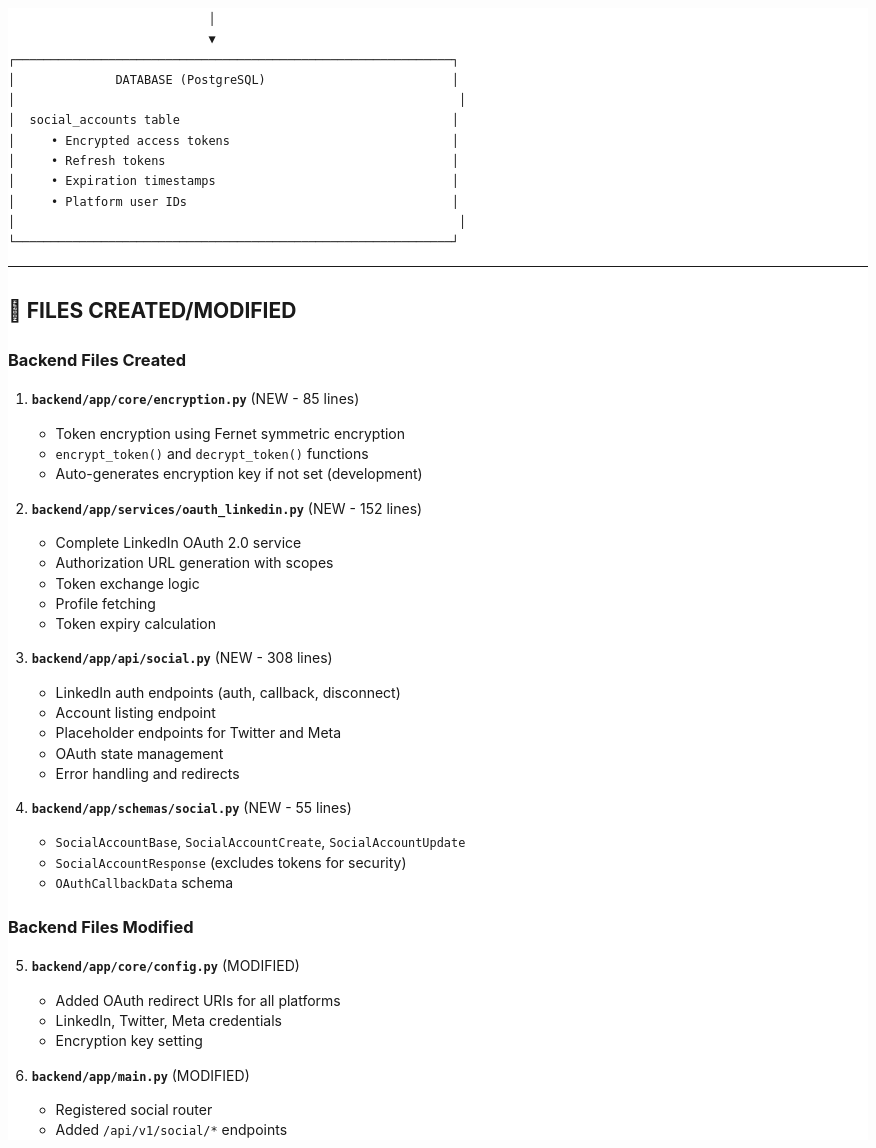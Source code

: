 ```
                            │
                            ▼
┌─────────────────────────────────────────────────────────────┐
│              DATABASE (PostgreSQL)                          │
│                                                              │
│  social_accounts table                                      │
│     • Encrypted access tokens                               │
│     • Refresh tokens                                        │
│     • Expiration timestamps                                 │
│     • Platform user IDs                                     │
│                                                              │
└─────────────────────────────────────────────────────────────┘
```

---

## 📁 FILES CREATED/MODIFIED

### Backend Files Created

1. **`backend/app/core/encryption.py`** (NEW - 85 lines)
   - Token encryption using Fernet symmetric encryption
   - `encrypt_token()` and `decrypt_token()` functions
   - Auto-generates encryption key if not set (development)
   
2. **`backend/app/services/oauth_linkedin.py`** (NEW - 152 lines)
   - Complete LinkedIn OAuth 2.0 service
   - Authorization URL generation with scopes
   - Token exchange logic
   - Profile fetching
   - Token expiry calculation

3. **`backend/app/api/social.py`** (NEW - 308 lines)
   - LinkedIn auth endpoints (auth, callback, disconnect)
   - Account listing endpoint
   - Placeholder endpoints for Twitter and Meta
   - OAuth state management
   - Error handling and redirects

4. **`backend/app/schemas/social.py`** (NEW - 55 lines)
   - `SocialAccountBase`, `SocialAccountCreate`, `SocialAccountUpdate`
   - `SocialAccountResponse` (excludes tokens for security)
   - `OAuthCallbackData` schema

### Backend Files Modified

5. **`backend/app/core/config.py`** (MODIFIED)
   - Added OAuth redirect URIs for all platforms
   - LinkedIn, Twitter, Meta credentials
   - Encryption key setting

6. **`backend/app/main.py`** (MODIFIED)
   - Registered social router
   - Added `/api/v1/social/*` endpoints
